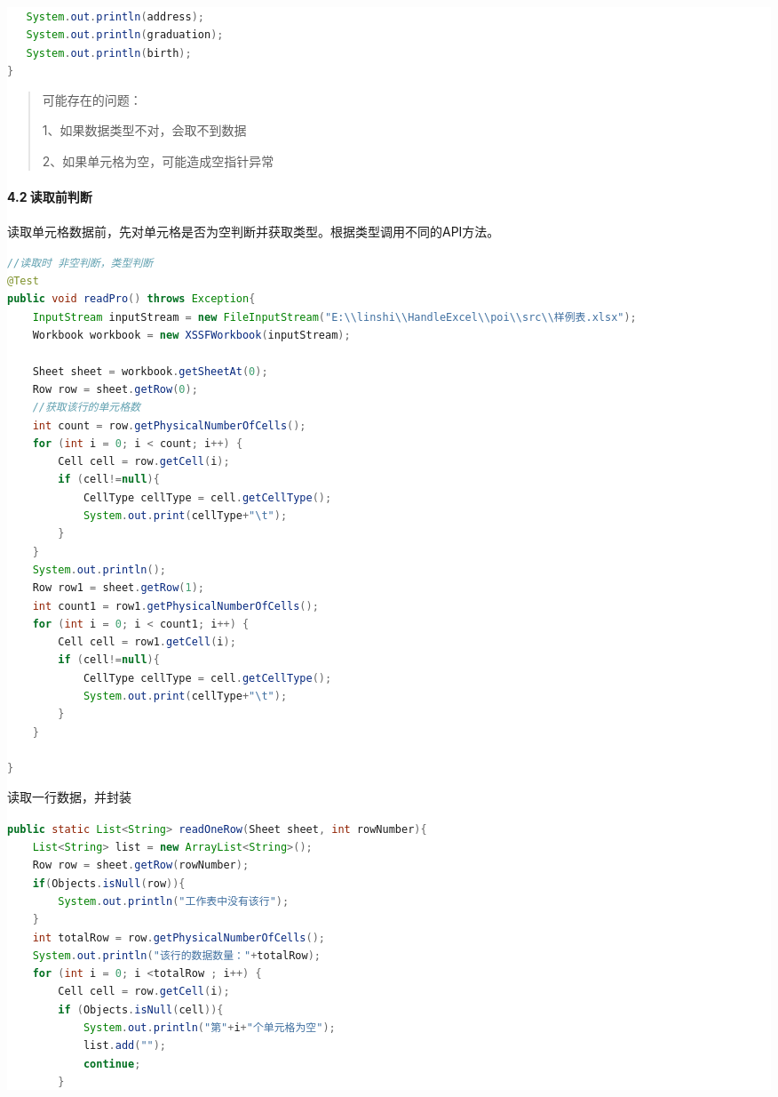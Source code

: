 ```java
   System.out.println(address);
   System.out.println(graduation);
   System.out.println(birth);
}
```

> 可能存在的问题：
>
> 1、如果数据类型不对，会取不到数据
>
> 2、如果单元格为空，可能造成空指针异常

#### 4.2 读取前判断

读取单元格数据前，先对单元格是否为空判断并获取类型。根据类型调用不同的API方法。

```java
//读取时 非空判断，类型判断
@Test
public void readPro() throws Exception{
    InputStream inputStream = new FileInputStream("E:\\linshi\\HandleExcel\\poi\\src\\样例表.xlsx");
    Workbook workbook = new XSSFWorkbook(inputStream);

    Sheet sheet = workbook.getSheetAt(0);
    Row row = sheet.getRow(0);
    //获取该行的单元格数
    int count = row.getPhysicalNumberOfCells();
    for (int i = 0; i < count; i++) {
        Cell cell = row.getCell(i);
        if (cell!=null){
            CellType cellType = cell.getCellType();
            System.out.print(cellType+"\t");
        }
    }
    System.out.println();
    Row row1 = sheet.getRow(1);
    int count1 = row1.getPhysicalNumberOfCells();
    for (int i = 0; i < count1; i++) {
        Cell cell = row1.getCell(i);
        if (cell!=null){
            CellType cellType = cell.getCellType();
            System.out.print(cellType+"\t");
        }
    }

}
```

读取一行数据，并封装

```java
public static List<String> readOneRow(Sheet sheet, int rowNumber){
    List<String> list = new ArrayList<String>();
    Row row = sheet.getRow(rowNumber);
    if(Objects.isNull(row)){
        System.out.println("工作表中没有该行");
    }
    int totalRow = row.getPhysicalNumberOfCells();
    System.out.println("该行的数据数量："+totalRow);
    for (int i = 0; i <totalRow ; i++) {
        Cell cell = row.getCell(i);
        if (Objects.isNull(cell)){
            System.out.println("第"+i+"个单元格为空");
            list.add("");
            continue;
        }
```